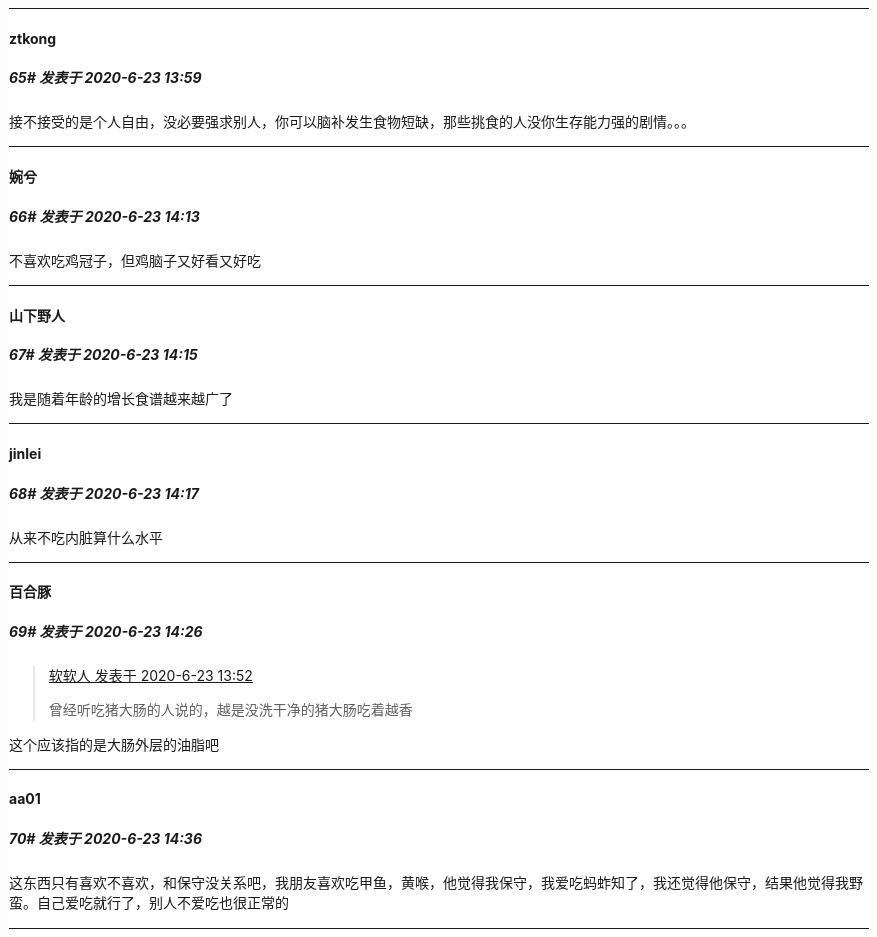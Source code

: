 
-----

####  ztkong  
##### 65#       发表于 2020-6-23 13:59


接不接受的是个人自由，没必要强求别人，你可以脑补发生食物短缺，那些挑食的人没你生存能力强的剧情。。。


-----

####  婉兮  
##### 66#       发表于 2020-6-23 14:13


不喜欢吃鸡冠子，但鸡脑子又好看又好吃


-----

####  山下野人  
##### 67#       发表于 2020-6-23 14:15


我是随着年龄的增长食谱越来越广了


-----

####  jinlei  
##### 68#       发表于 2020-6-23 14:17


从来不吃内脏算什么水平


-----

####  百合豚  
##### 69#       发表于 2020-6-23 14:26


<blockquote><a href="httphttps://bbs.saraba1st.com/2b/forum.php?mod=redirect&amp;goto=findpost&amp;pid=47918490&amp;ptid=1943571" target="_blank">软软人 发表于 2020-6-23 13:52</a>

曾经听吃猪大肠的人说的，越是没洗干净的猪大肠吃着越香</blockquote>
这个应该指的是大肠外层的油脂吧


-----

####  aa01  
##### 70#       发表于 2020-6-23 14:36


这东西只有喜欢不喜欢，和保守没关系吧，我朋友喜欢吃甲鱼，黄喉，他觉得我保守，我爱吃蚂蚱知了，我还觉得他保守，结果他觉得我野蛮。自己爱吃就行了，别人不爱吃也很正常的


-----
